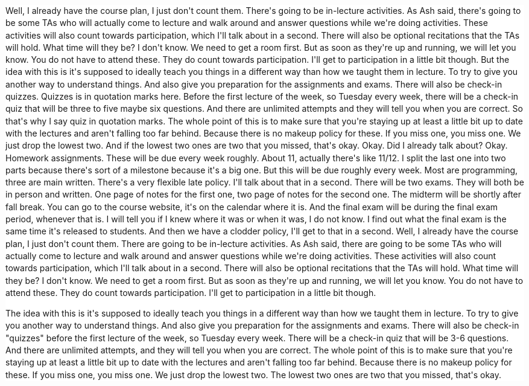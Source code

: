 Well, I already have the course plan, I just don't count them. There's going to be in-lecture activities. As Ash said, there's going to be some TAs who will actually come to lecture and walk around and answer questions while we're doing activities. These activities will also count towards participation, which I'll talk about in a second. There will also be optional recitations that the TAs will hold. What time will they be? I don't know. We need to get a room first. But as soon as they're up and running, we will let you know. You do not have   to attend these. They do count towards participation. I'll get to participation in a little bit though. But the idea with this is it's supposed to ideally teach you things in a different way than how we taught them in lecture. To try to give you another way to understand things. And also give you preparation for the assignments and exams. There will also be check-in quizzes. Quizzes is in quotation marks here. Before the first lecture of the week, so Tuesday every week,   there will be a check-in quiz that will be three to five maybe six questions. And there are unlimited attempts and they will tell you when you are correct. So that's why I say quiz in quotation marks. The whole point of this is to make sure that you're staying up at least a little bit up to date with the lectures and aren't falling too far behind. Because there is no makeup policy for these. If you miss one, you miss one. We just drop the lowest two. And if   the lowest two ones are two that you missed, that's okay. Okay. Did I already talk about? Okay. Homework assignments. These will be due every week roughly. About 11, actually there's like 11/12. I split the last one into two parts because there's sort of a milestone because it's a big one. But this will be due roughly every week. Most are programming, three are main written. There's a very flexible late policy. I'll talk about that in a second.   There will be two exams. They will both be in person and written. One page of notes for the first one, two page of notes for the second one. The midterm will be shortly after fall break. You can go to the course website, it's on the calendar where it is. And the final exam will be during the final exam period, whenever that is. I will tell you if I knew where it was or when it was, I do not know. I find out what the final exam is the same time it's released to students. And then we have a clodder policy, I'll get to that in a second. Well, I already have the course plan, I just don't count them. There are going to be in-lecture activities. As Ash said, there are going to be some TAs who will actually come to lecture and walk around and answer questions while we're doing activities. These activities will also count towards participation, which I'll talk about in a second. There will also be optional recitations that the TAs will hold. What time will they be? I don't know. We need to get a room first. But as soon as they're up and running, we will let you know. You do not have to attend these. They do count towards participation. I'll get to participation in a little bit though.

The idea with this is it's supposed to ideally teach you things in a different way than how we taught them in lecture. To try to give you another way to understand things. And also give you preparation for the assignments and exams. There will also be check-in "quizzes" before the first lecture of the week, so Tuesday every week. There will be a check-in quiz that will be 3-6 questions. And there are unlimited attempts, and they will tell you when you are correct. The whole point of this is to make sure that you're staying up at least a little bit up to date with the lectures and aren't falling too far behind. Because there is no makeup policy for these. If you miss one, you miss one. We just drop the lowest two. The lowest two ones are two that you missed, that's okay.
